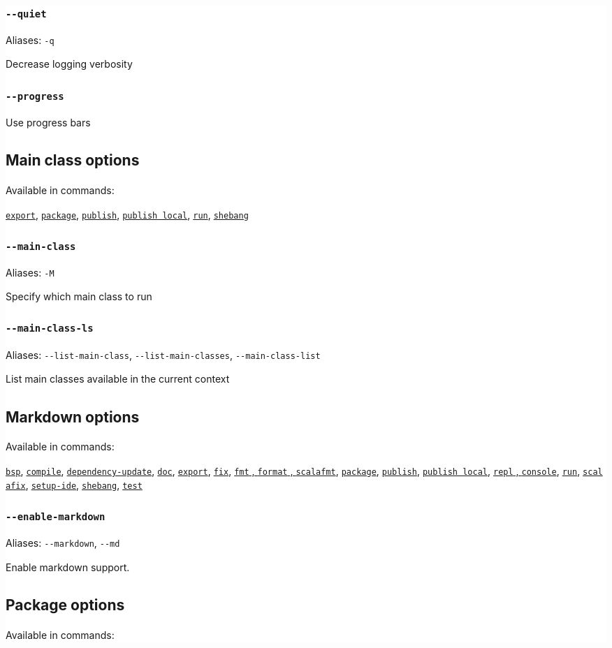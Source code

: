 

### `--quiet`

Aliases: `-q`

Decrease logging verbosity

### `--progress`

Use progress bars

## Main class options

Available in commands:

[`export`](./commands.md#export), [`package`](./commands.md#package), [`publish`](./commands.md#publish), [`publish local`](./commands.md#publish-local), [`run`](./commands.md#run), [`shebang`](./commands.md#shebang)



### `--main-class`

Aliases: `-M`

Specify which main class to run

### `--main-class-ls`

Aliases: `--list-main-class`, `--list-main-classes`, `--main-class-list`

List main classes available in the current context

## Markdown options

Available in commands:

[`bsp`](./commands.md#bsp), [`compile`](./commands.md#compile), [`dependency-update`](./commands.md#dependency-update), [`doc`](./commands.md#doc), [`export`](./commands.md#export), [`fix`](./commands.md#fix), [`fmt` , `format` , `scalafmt`](./commands.md#fmt), [`package`](./commands.md#package), [`publish`](./commands.md#publish), [`publish local`](./commands.md#publish-local), [`repl` , `console`](./commands.md#repl), [`run`](./commands.md#run), [`scalafix`](./commands.md#scalafix), [`setup-ide`](./commands.md#setup-ide), [`shebang`](./commands.md#shebang), [`test`](./commands.md#test)



### `--enable-markdown`

Aliases: `--markdown`, `--md`

Enable markdown support.

## Package options

Available in commands:
